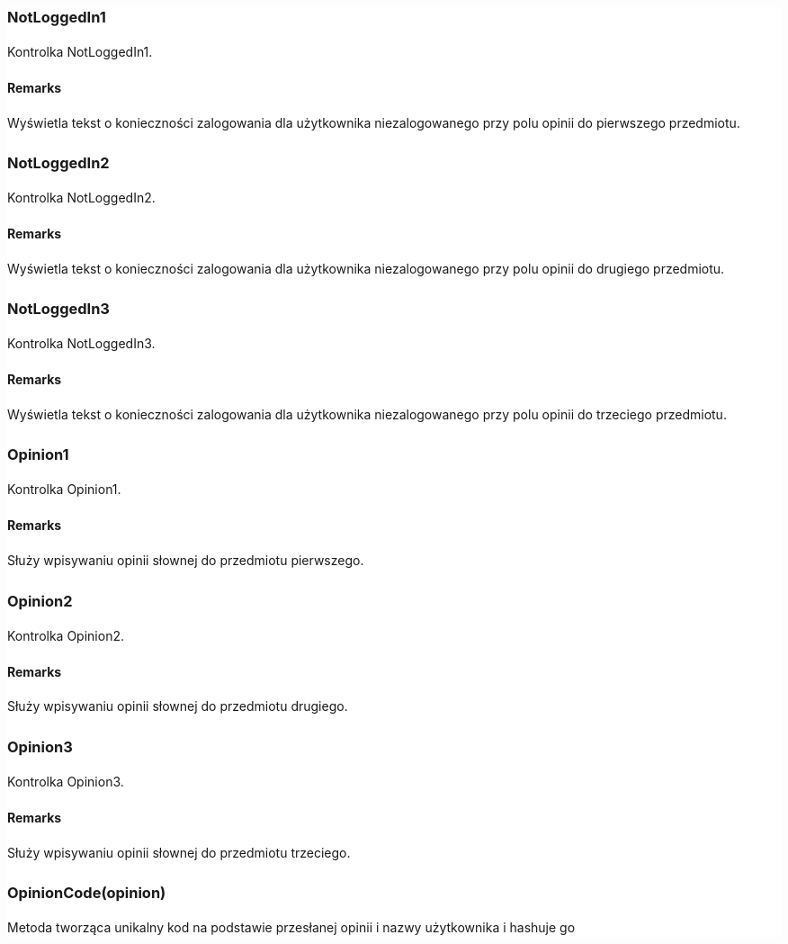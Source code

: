 
### NotLoggedIn1

Kontrolka NotLoggedIn1.

#### Remarks

Wyświetla tekst o konieczności zalogowania dla użytkownika niezalogowanego przy polu opinii do pierwszego przedmiotu.

### NotLoggedIn2

Kontrolka NotLoggedIn2.

#### Remarks

Wyświetla tekst o konieczności zalogowania dla użytkownika niezalogowanego przy polu opinii do drugiego przedmiotu.

### NotLoggedIn3

Kontrolka NotLoggedIn3.

#### Remarks

Wyświetla tekst o konieczności zalogowania dla użytkownika niezalogowanego przy polu opinii do trzeciego przedmiotu.

### Opinion1

Kontrolka Opinion1.

#### Remarks

Służy wpisywaniu opinii słownej do przedmiotu pierwszego.

### Opinion2

Kontrolka Opinion2.

#### Remarks

Służy wpisywaniu opinii słownej do przedmiotu drugiego.

### Opinion3

Kontrolka Opinion3.

#### Remarks

Służy wpisywaniu opinii słownej do przedmiotu trzeciego.

### OpinionCode(opinion)

Metoda tworząca unikalny kod na podstawie przesłanej opinii i nazwy użytkownika i hashuje go
